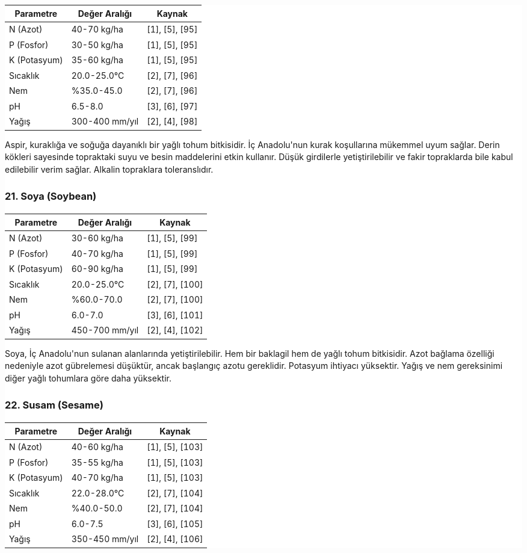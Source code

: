 | Parametre   | Değer Aralığı | Kaynak |
|-------------|---------------|--------|
| N (Azot)    | 40-70 kg/ha   | [1], [5], [95] |
| P (Fosfor)  | 30-50 kg/ha   | [1], [5], [95] |
| K (Potasyum)| 35-60 kg/ha   | [1], [5], [95] |
| Sıcaklık    | 20.0-25.0°C   | [2], [7], [96] |
| Nem         | %35.0-45.0    | [2], [7], [96] |
| pH          | 6.5-8.0       | [3], [6], [97] |
| Yağış       | 300-400 mm/yıl| [2], [4], [98] |

Aspir, kuraklığa ve soğuğa dayanıklı bir yağlı tohum bitkisidir. İç Anadolu'nun kurak koşullarına mükemmel uyum sağlar. Derin kökleri sayesinde topraktaki suyu ve besin maddelerini etkin kullanır. Düşük girdilerle yetiştirilebilir ve fakir topraklarda bile kabul edilebilir verim sağlar. Alkalin topraklara toleranslıdır.

### 21. Soya (Soybean)

| Parametre   | Değer Aralığı | Kaynak |
|-------------|---------------|--------|
| N (Azot)    | 30-60 kg/ha   | [1], [5], [99] |
| P (Fosfor)  | 40-70 kg/ha   | [1], [5], [99] |
| K (Potasyum)| 60-90 kg/ha   | [1], [5], [99] |
| Sıcaklık    | 20.0-25.0°C   | [2], [7], [100] |
| Nem         | %60.0-70.0    | [2], [7], [100] |
| pH          | 6.0-7.0       | [3], [6], [101] |
| Yağış       | 450-700 mm/yıl| [2], [4], [102] |

Soya, İç Anadolu'nun sulanan alanlarında yetiştirilebilir. Hem bir baklagil hem de yağlı tohum bitkisidir. Azot bağlama özelliği nedeniyle azot gübrelemesi düşüktür, ancak başlangıç azotu gereklidir. Potasyum ihtiyacı yüksektir. Yağış ve nem gereksinimi diğer yağlı tohumlara göre daha yüksektir.

### 22. Susam (Sesame)

| Parametre   | Değer Aralığı | Kaynak |
|-------------|---------------|--------|
| N (Azot)    | 40-60 kg/ha   | [1], [5], [103] |
| P (Fosfor)  | 35-55 kg/ha   | [1], [5], [103] |
| K (Potasyum)| 40-70 kg/ha   | [1], [5], [103] |
| Sıcaklık    | 22.0-28.0°C   | [2], [7], [104] |
| Nem         | %40.0-50.0    | [2], [7], [104] |
| pH          | 6.0-7.5       | [3], [6], [105] |
| Yağış       | 350-450 mm/yıl| [2], [4], [106] |
